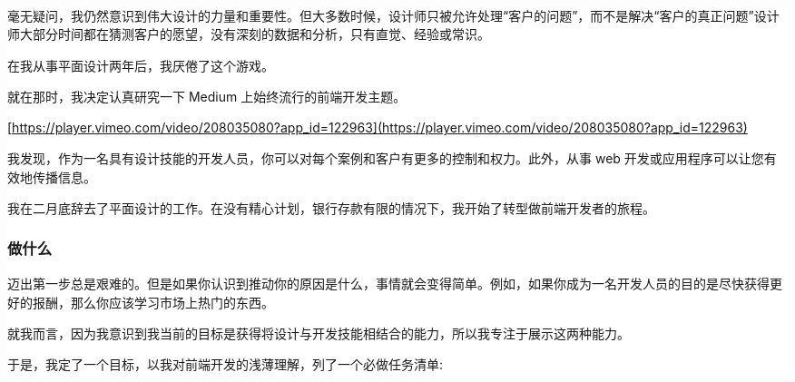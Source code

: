 毫无疑问，我仍然意识到伟大设计的力量和重要性。但大多数时候，设计师只被允许处理“客户的问题”，而不是解决“客户的真正问题”设计师大部分时间都在猜测客户的愿望，没有深刻的数据和分析，只有直觉、经验或常识。

在我从事平面设计两年后，我厌倦了这个游戏。

就在那时，我决定认真研究一下 Medium 上始终流行的前端开发主题。

[https://player.vimeo.com/video/208035080?app_id=122963](https://player.vimeo.com/video/208035080?app_id=122963)

我发现，作为一名具有设计技能的开发人员，你可以对每个案例和客户有更多的控制和权力。此外，从事 web 开发或应用程序可以让您有效地传播信息。

我在二月底辞去了平面设计的工作。在没有精心计划，银行存款有限的情况下，我开始了转型做前端开发者的旅程。

### 做什么

迈出第一步总是艰难的。但是如果你认识到推动你的原因是什么，事情就会变得简单。例如，如果你成为一名开发人员的目的是尽快获得更好的报酬，那么你应该学习市场上热门的东西。

就我而言，因为我意识到我当前的目标是获得将设计与开发技能相结合的能力，所以我专注于展示这两种能力。

于是，我定了一个目标，以我对前端开发的浅薄理解，列了一个必做任务清单:
